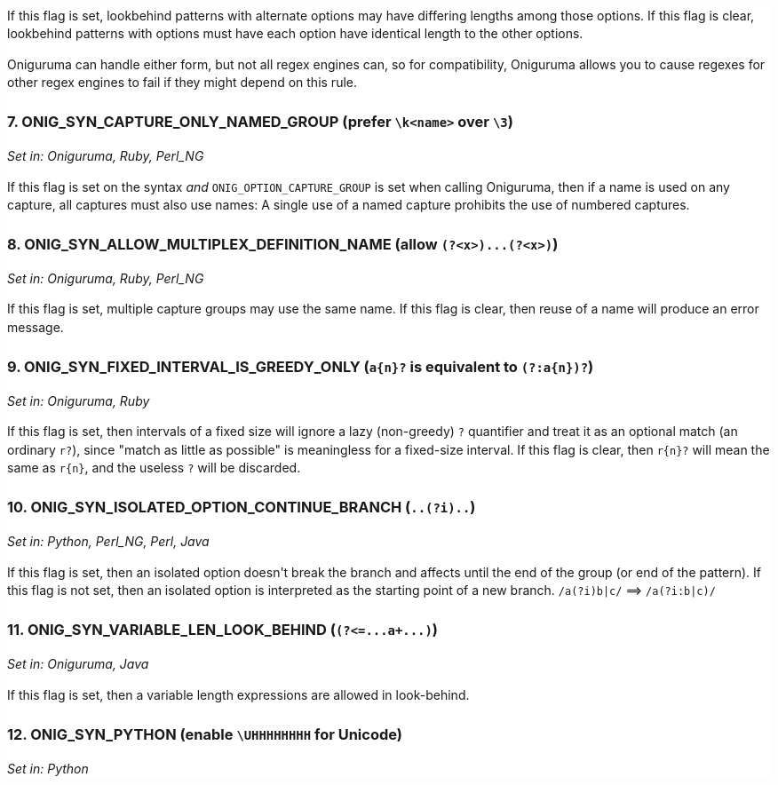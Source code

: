 If this flag is set, lookbehind patterns with alternate options may have differing
lengths among those options.  If this flag is clear, lookbehind patterns with options
must have each option have identical length to the other options.

Oniguruma can handle either form, but not all regex engines can, so for compatibility,
Oniguruma allows you to cause regexes for other regex engines to fail if they might
depend on this rule.

### 7. ONIG_SYN_CAPTURE_ONLY_NAMED_GROUP (prefer `\k<name>` over `\3`)

_Set in: Oniguruma, Ruby, Perl_NG_

If this flag is set on the syntax *and* `ONIG_OPTION_CAPTURE_GROUP` is set when calling
Oniguruma, then if a name is used on any capture, all captures must also use names:  A
single use of a named capture prohibits the use of numbered captures.

### 8. ONIG_SYN_ALLOW_MULTIPLEX_DEFINITION_NAME (allow `(?<x>)...(?<x>)`)

_Set in: Oniguruma, Ruby, Perl_NG_

If this flag is set, multiple capture groups may use the same name.  If this flag is
clear, then reuse of a name will produce an error message.

### 9. ONIG_SYN_FIXED_INTERVAL_IS_GREEDY_ONLY (`a{n}?` is equivalent to `(?:a{n})?`)

_Set in: Oniguruma, Ruby_

If this flag is set, then intervals of a fixed size will ignore a lazy (non-greedy)
`?` quantifier and treat it as an optional match (an ordinary `r?`), since "match as
little as possible" is meaningless for a fixed-size interval.  If this flag is clear,
then `r{n}?` will mean the same as `r{n}`, and the useless `?` will be discarded.

### 10. ONIG_SYN_ISOLATED_OPTION_CONTINUE_BRANCH (`..(?i)..`)

_Set in: Python, Perl_NG, Perl, Java_

If this flag is set, then an isolated option doesn't break the branch and affects until the end of the group (or end of the pattern).
If this flag is not set, then an isolated option is interpreted as the starting point of a new branch. `/a(?i)b|c/` ==> `/a(?i:b|c)/`

### 11. ONIG_SYN_VARIABLE_LEN_LOOK_BEHIND (`(?<=...a+...)`)

_Set in: Oniguruma, Java_

If this flag is set, then a variable length expressions are allowed in look-behind.

### 12. ONIG_SYN_PYTHON (enable `\UHHHHHHHH` for Unicode)

_Set in: Python_

